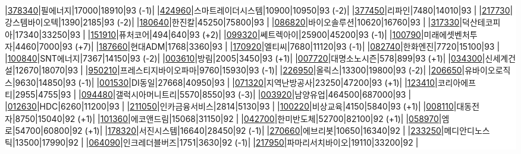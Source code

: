 |[378340](https://finance.daum.net/quotes/A378340)|필에너지|17000|18910|93 (-1)|
|[424960](https://finance.daum.net/quotes/A424960)|스마트레이더시스템|10900|10950|93 (-2)|
|[377450](https://finance.daum.net/quotes/A377450)|리파인|7480|14010|93 |
|[217730](https://finance.daum.net/quotes/A217730)|강스템바이오텍|1390|2185|93 (-2)|
|[180640](https://finance.daum.net/quotes/A180640)|한진칼|45250|75800|93 |
|[086820](https://finance.daum.net/quotes/A086820)|바이오솔루션|10620|16760|93 |
|[317330](https://finance.daum.net/quotes/A317330)|덕산테코피아|17340|33250|93 |
|[151910](https://finance.daum.net/quotes/A151910)|퓨처코어|494|640|93 (+2)|
|[099320](https://finance.daum.net/quotes/A099320)|쎄트렉아이|25900|45200|93 (-1)|
|[100790](https://finance.daum.net/quotes/A100790)|미래에셋벤처투자|4460|7000|93 (+7)|
|[187660](https://finance.daum.net/quotes/A187660)|현대ADM|1768|3360|93 |
|[170920](https://finance.daum.net/quotes/A170920)|엘티씨|7680|11120|93 (-1)|
|[082740](https://finance.daum.net/quotes/A082740)|한화엔진|7720|15100|93 |
|[100840](https://finance.daum.net/quotes/A100840)|SNT에너지|7367|14150|93 (-2)|
|[003610](https://finance.daum.net/quotes/A003610)|방림|2005|3450|93 (+1)|
|[007720](https://finance.daum.net/quotes/A007720)|대명소노시즌|578|899|93 (+1)|
|[034300](https://finance.daum.net/quotes/A034300)|신세계건설|12670|18070|93 |
|[950210](https://finance.daum.net/quotes/A950210)|프레스티지바이오파마|9760|15930|93 (-1)|
|[226950](https://finance.daum.net/quotes/A226950)|올릭스|13300|19800|93 (-2)|
|[206650](https://finance.daum.net/quotes/A206650)|유바이오로직스|9630|14850|93 (-1)|
|[001530](https://finance.daum.net/quotes/A001530)|DI동일|27668|40950|93 |
|[071320](https://finance.daum.net/quotes/A071320)|지역난방공사|23250|47200|93 (+1)|
|[123410](https://finance.daum.net/quotes/A123410)|코리아에프티|2955|4755|93 |
|[094480](https://finance.daum.net/quotes/A094480)|갤럭시아머니트리|5570|8550|93 (-3)|
|[003920](https://finance.daum.net/quotes/A003920)|남양유업|464500|687000|93 |
|[012630](https://finance.daum.net/quotes/A012630)|HDC|6260|11200|93 |
|[211050](https://finance.daum.net/quotes/A211050)|인카금융서비스|2814|5130|93 |
|[100220](https://finance.daum.net/quotes/A100220)|비상교육|4150|5840|93 (+1)|
|[008110](https://finance.daum.net/quotes/A008110)|대동전자|8750|15040|92 (+1)|
|[101360](https://finance.daum.net/quotes/A101360)|에코앤드림|15068|31150|92 |
|[042700](https://finance.daum.net/quotes/A042700)|한미반도체|52700|82100|92 (+1)|
|[058970](https://finance.daum.net/quotes/A058970)|엠로|54700|60800|92 (+1)|
|[178320](https://finance.daum.net/quotes/A178320)|서진시스템|16640|28450|92 (-1)|
|[270660](https://finance.daum.net/quotes/A270660)|에브리봇|10650|16340|92 |
|[233250](https://finance.daum.net/quotes/A233250)|메디안디노스틱|13500|17990|92 |
|[064090](https://finance.daum.net/quotes/A064090)|인크레더블버즈|1751|3630|92 (-1)|
|[217950](https://finance.daum.net/quotes/A217950)|파마리서치바이오|19110|33200|92 |